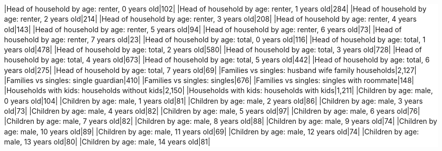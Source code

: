 |Head of household by age: renter, 0 years old|102|
|Head of household by age: renter, 1 years old|284|
|Head of household by age: renter, 2 years old|214|
|Head of household by age: renter, 3 years old|208|
|Head of household by age: renter, 4 years old|143|
|Head of household by age: renter, 5 years old|94|
|Head of household by age: renter, 6 years old|73|
|Head of household by age: renter, 7 years old|23|
|Head of household by age: total, 0 years old|116|
|Head of household by age: total, 1 years old|478|
|Head of household by age: total, 2 years old|580|
|Head of household by age: total, 3 years old|728|
|Head of household by age: total, 4 years old|673|
|Head of household by age: total, 5 years old|442|
|Head of household by age: total, 6 years old|275|
|Head of household by age: total, 7 years old|69|
|Families vs singles: husband wife family households|2,127|
|Families vs singles: single guardian|410|
|Families vs singles: singles|676|
|Families vs singles: singles with roommate|148|
|Households with kids: households without kids|2,150|
|Households with kids: households with kids|1,211|
|Children by age: male, 0 years old|104|
|Children by age: male, 1 years old|81|
|Children by age: male, 2 years old|86|
|Children by age: male, 3 years old|73|
|Children by age: male, 4 years old|82|
|Children by age: male, 5 years old|97|
|Children by age: male, 6 years old|76|
|Children by age: male, 7 years old|82|
|Children by age: male, 8 years old|88|
|Children by age: male, 9 years old|74|
|Children by age: male, 10 years old|89|
|Children by age: male, 11 years old|69|
|Children by age: male, 12 years old|74|
|Children by age: male, 13 years old|80|
|Children by age: male, 14 years old|81|